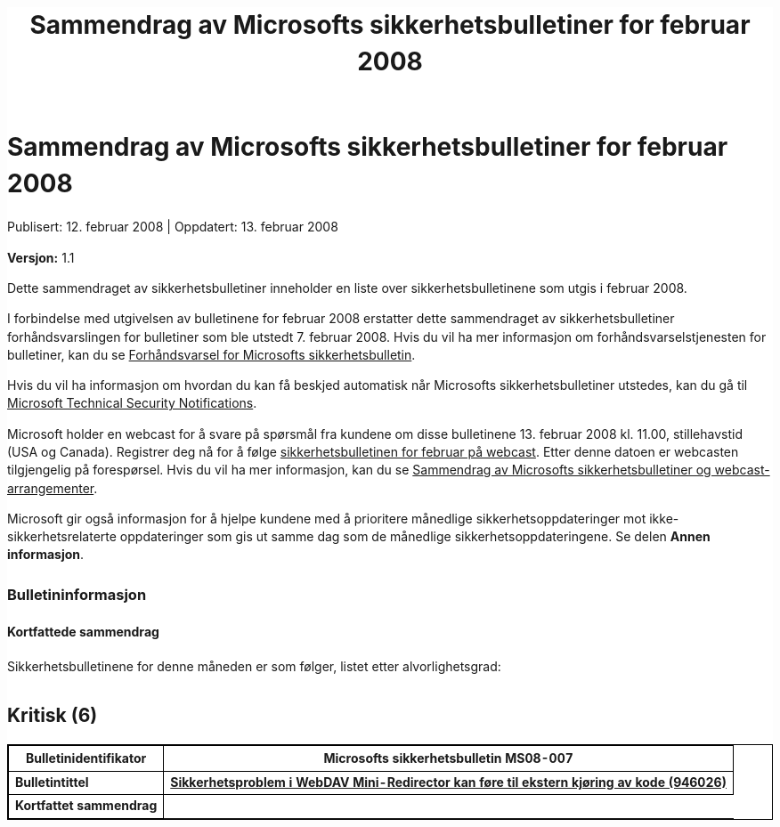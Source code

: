 ﻿---
title: Sammendrag av Microsofts sikkerhetsbulletiner for februar 2008
TOCTitle: MS08-FEB
ms:assetid: ms08-feb
ms:mtpsurl: https://technet.microsoft.com/nb-NO/library/ms08-feb(v=Security.10)
ms:contentKeyID: 61315191
ms.date: 04/18/2014
mtps_version: v=Security.10
ms.translationtype: HT
---

# Sammendrag av Microsofts sikkerhetsbulletiner for februar 2008

Publisert: 12. februar 2008 | Oppdatert: 13. februar 2008

**Versjon:** 1.1

Dette sammendraget av sikkerhetsbulletiner inneholder en liste over sikkerhetsbulletinene som utgis i februar 2008.

I forbindelse med utgivelsen av bulletinene for februar 2008 erstatter dette sammendraget av sikkerhetsbulletiner forhåndsvarslingen for bulletiner som ble utstedt 7. februar 2008. Hvis du vil ha mer informasjon om forhåndsvarselstjenesten for bulletiner, kan du se [Forhåndsvarsel for Microsofts sikkerhetsbulletin](http://technet.microsoft.com/security/bulletin/advance).

Hvis du vil ha informasjon om hvordan du kan få beskjed automatisk når Microsofts sikkerhetsbulletiner utstedes, kan du gå til [Microsoft Technical Security Notifications](http://go.microsoft.com/fwlink/?linkid=21163).

Microsoft holder en webcast for å svare på spørsmål fra kundene om disse bulletinene 13. februar 2008 kl. 11.00, stillehavstid (USA og Canada). Registrer deg nå for å følge [sikkerhetsbulletinen for februar på webcast](http://msevents.microsoft.com/cui/webcasteventdetails.aspx?eventid=1032357215&eventcategory=4&culture=en-us&countrycode=us). Etter denne datoen er webcasten tilgjengelig på forespørsel. Hvis du vil ha mer informasjon, kan du se [Sammendrag av Microsofts sikkerhetsbulletiner og webcast-arrangementer](http://technet.microsoft.com/security/bulletin/summary).

Microsoft gir også informasjon for å hjelpe kundene med å prioritere månedlige sikkerhetsoppdateringer mot ikke-sikkerhetsrelaterte oppdateringer som gis ut samme dag som de månedlige sikkerhetsoppdateringene. Se delen **Annen informasjon**.

### Bulletininformasjon

#### Kortfattede sammendrag

Sikkerhetsbulletinene for denne måneden er som følger, listet etter alvorlighetsgrad:

## Kritisk (6)

<table style="border:1px solid black;">
<thead>
<tr class="header">
<th style="border:1px solid black;">Bulletinidentifikator</th>
<th style="border:1px solid black;">Microsofts sikkerhetsbulletin MS08-007</th>
</tr>
</thead>
<tbody>
<tr class="odd">
<td style="border:1px solid black;"><strong>Bulletintittel</strong></td>
<td style="border:1px solid black;"><a href="http://go.microsoft.com/fwlink/?linkid=107349"><strong>Sikkerhetsproblem i WebDAV Mini-Redirector kan føre til ekstern kjøring av kode (946026)</strong></a></td>
</tr>
<tr class="even">
<td style="border:1px solid black;"><strong>Kortfattet sammendrag</strong></td>